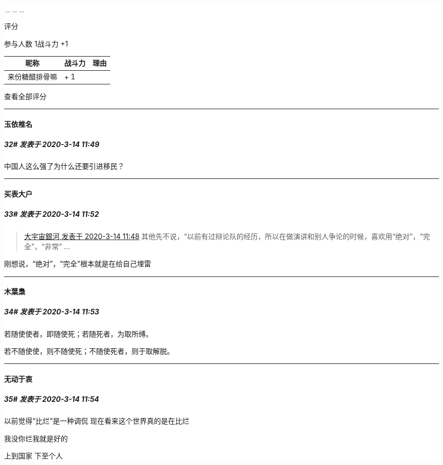 
﹍﹍﹍

评分


 参与人数 1战斗力 +1

|昵称|战斗力|理由|
|----|---|---|
| 来份糖醋排骨嘛| + 1||


查看全部评分


-----

####  玉依椎名  
##### 32#       发表于 2020-3-14 11:49


中国人这么强了为什么还要引进移民？


-----

####  买表大户  
##### 33#       发表于 2020-3-14 11:52


<blockquote><a href="httphttps://bbs.saraba1st.com/2b/forum.php?mod=redirect&amp;goto=findpost&amp;pid=46730583&amp;ptid=1918762" target="_blank">大宇宙銀河 发表于 2020-3-14 11:48</a>
其他先不说，“以前有过辩论队的经历，所以在做演讲和别人争论的时候，喜欢用“绝对”，“完全”，“非常” ...</blockquote>
刚想说，“绝对”，“完全”根本就是在给自己埋雷


-----

####  木葉梟  
##### 34#       发表于 2020-3-14 11:53


若随使使者，即随使死；若随死者，为取所缚。

若不随使使，则不随使死；不随使死者，则于取解脱。


-----

####  无动于衷  
##### 35#       发表于 2020-3-14 11:54


以前觉得“比烂”是一种调侃 现在看来这个世界真的是在比烂


我没你烂我就是好的


上到国家 下至个人 
